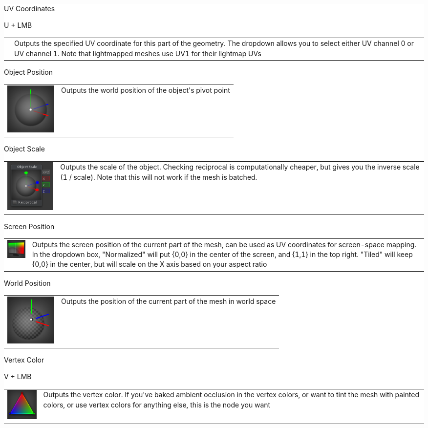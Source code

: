 UV Coordinates

U + LMB

<table><tbody><tr><td></td><td style="vertical-align: top;"><div class="node_desc_inner_txt">Outputs the specified UV coordinate for this part of the geometry. The dropdown allows you to select either UV channel 0 or UV channel 1. Note that lightmapped meshes use UV1 for their lightmap UVs</div></td></tr></tbody></table>

Object Position

<table><tbody><tr><td><div class="node_desc_inner_img"><img src="/images/sfn_objectposition.png"></div></td><td style="vertical-align: top;"><div class="node_desc_inner_txt">Outputs the world position of the object's pivot point</div></td></tr></tbody></table>

Object Scale

<table><tbody><tr><td><div class="node_desc_inner_img"><img src="/images/sfn_objectscale.png"></div></td><td style="vertical-align: top;"><div class="node_desc_inner_txt">Outputs the scale of the object. Checking reciprocal is computationally cheaper, but gives you the inverse scale (1 / scale). Note that this will not work if the mesh is batched.</div></td></tr></tbody></table>

Screen Position

<table><tbody><tr><td><div class="node_desc_inner_img"><img src="/images/sfn_screenpos.png"></div></td><td style="vertical-align: top;"><div class="node_desc_inner_txt">Outputs the screen position of the current part of the mesh, can be used as UV coordinates for screen-space mapping. In the dropdown box, "Normalized" will put {0,0} in the center of the screen, and {1,1} in the top right. "Tiled" will keep {0,0} in the center, but will scale on the X axis based on your aspect ratio</div></td></tr></tbody></table>

World Position

<table><tbody><tr><td><div class="node_desc_inner_img"><img src="/images/sfn_fragmentposition.png"></div></td><td style="vertical-align: top;"><div class="node_desc_inner_txt">Outputs the position of the current part of the mesh in world space</div></td></tr></tbody></table>

Vertex Color

V + LMB

<table><tbody><tr><td><div class="node_desc_inner_img"><img src="/images/sfn_vertexcolor.png"></div></td><td style="vertical-align: top;"><div class="node_desc_inner_txt">Outputs the vertex color. If you've baked ambient occlusion in the vertex colors, or want to tint the mesh with painted colors, or use vertex colors for anything else, this is the node you want</div></td></tr></tbody></table>
